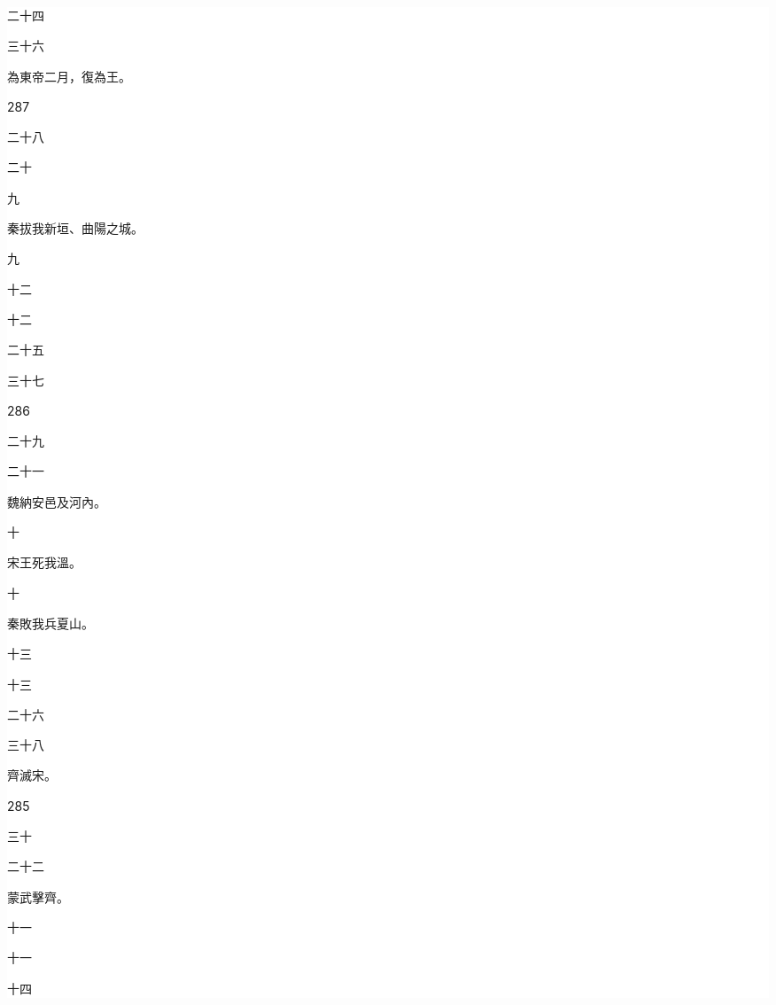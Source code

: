 二十四

三十六

為東帝二月，復為王。

287

二十八

二十

九

秦拔我新垣、曲陽之城。

九

十二

十二

二十五

三十七

286

二十九

二十一

魏納安邑及河內。

十

宋王死我溫。

十

秦敗我兵夏山。

十三

十三

二十六

三十八

齊滅宋。

285

三十

二十二

蒙武擊齊。

十一

十一

十四

